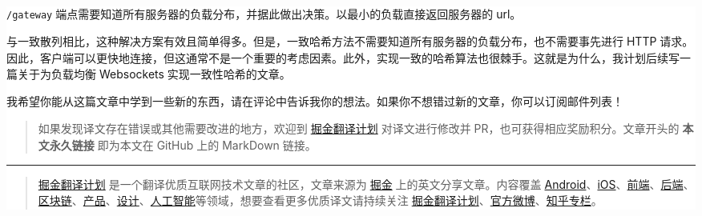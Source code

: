 `/gateway` 端点需要知道所有服务器的负载分布，并据此做出决策。以最小的负载直接返回服务器的 url。

与一致散列相比，这种解决方案有效且简单得多。但是，一致哈希方法不需要知道所有服务器的负载分布，也不需要事先进行 HTTP 请求。因此，客户端可以更快地连接，但这通常不是一个重要的考虑因素。此外，实现一致的哈希算法也很棘手。这就是为什么，我计划后续写一篇关于为负载均衡 Websockets 实现一致性哈希的文章。

我希望你能从这篇文章中学到一些新的东西，请在评论中告诉我你的想法。如果你不想错过新的文章，你可以订阅邮件列表！



> 如果发现译文存在错误或其他需要改进的地方，欢迎到 [掘金翻译计划](https://github.com/xitu/gold-miner) 对译文进行修改并 PR，也可获得相应奖励积分。文章开头的 **本文永久链接** 即为本文在 GitHub 上的 MarkDown 链接。

---

> [掘金翻译计划](https://github.com/xitu/gold-miner) 是一个翻译优质互联网技术文章的社区，文章来源为 [掘金](https://juejin.im) 上的英文分享文章。内容覆盖 [Android](https://github.com/xitu/gold-miner#android)、[iOS](https://github.com/xitu/gold-miner#ios)、[前端](https://github.com/xitu/gold-miner#前端)、[后端](https://github.com/xitu/gold-miner#后端)、[区块链](https://github.com/xitu/gold-miner#区块链)、[产品](https://github.com/xitu/gold-miner#产品)、[设计](https://github.com/xitu/gold-miner#设计)、[人工智能](https://github.com/xitu/gold-miner#人工智能)等领域，想要查看更多优质译文请持续关注 [掘金翻译计划](https://github.com/xitu/gold-miner)、[官方微博](http://weibo.com/juejinfanyi)、[知乎专栏](https://zhuanlan.zhihu.com/juejinfanyi)。
